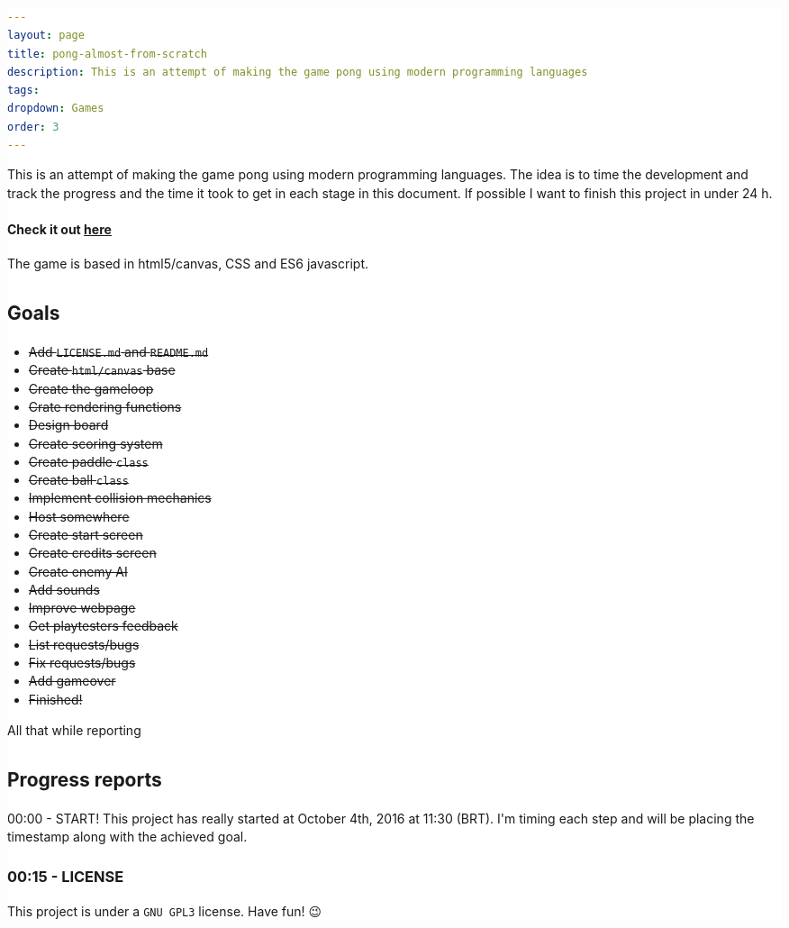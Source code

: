 ```yaml
---
layout: page
title: pong-almost-from-scratch
description: This is an attempt of making the game pong using modern programming languages
tags: 
dropdown: Games
order: 3
---
```




This is an attempt of making the game pong using modern programming languages. The idea is to time the development and track the progress and the time it took to get in each stage in this document. If possible I want to finish this project in under 24 h.

#### Check it out [here](https://luxedo.github.io/pong-almost-from-scratch/)

The game is based in html5/canvas, CSS and ES6 javascript.

## Goals
* ~~Add `LICENSE.md` and `README.md`~~
* ~~Create `html/canvas` base~~
* ~~Create the gameloop~~
* ~~Crate rendering functions~~
* ~~Design board~~
* ~~Create scoring system~~
* ~~Create paddle `class`~~
* ~~Create ball `class`~~
* ~~Implement collision mechanics~~
* ~~Host somewhere~~
* ~~Create start screen~~
* ~~Create credits screen~~
* ~~Create enemy AI~~
* ~~Add sounds~~
* ~~Improve webpage~~
* ~~Get playtesters feedback~~
* ~~List requests/bugs~~
* ~~Fix requests/bugs~~
* ~~Add gameover~~
* ~~Finished!~~

All that while reporting

## Progress reports
00:00 - START! This project has really started at October 4th, 2016 at 11:30 (BRT). I'm timing each step and will be placing the timestamp along with the achieved goal.

### 00:15 - LICENSE
This project is under a `GNU GPL3` license. Have fun! 😉
